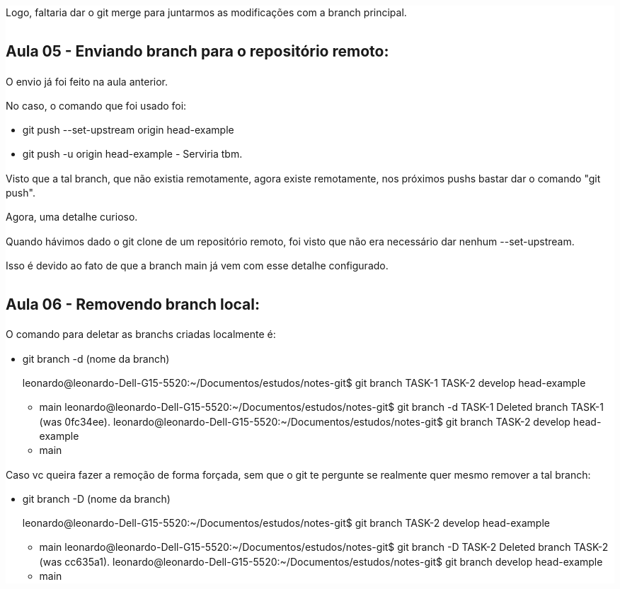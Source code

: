 Logo, faltaria dar o git merge para juntarmos as modificações com a branch principal.

## Aula 05 - Enviando branch para o repositório remoto:
O envio já foi feito na aula anterior.

No caso, o comando que foi usado foi:

- git push --set-upstream origin head-example

- git push -u origin head-example - Serviria tbm.

Visto que a tal branch, que não existia remotamente, agora existe remotamente, nos próximos pushs bastar dar o comando "git push".

Agora, uma detalhe curioso.

Quando hávimos dado o git clone de um repositório remoto, foi visto que não era necessário dar nenhum --set-upstream.

Isso é devido ao fato de que a branch main já vem com esse detalhe configurado.

## Aula 06 - Removendo branch local:
O comando para deletar as branchs criadas localmente é:

- git branch -d (nome da branch)

    leonardo@leonardo-Dell-G15-5520:~/Documentos/estudos/notes-git$ git branch
    TASK-1
    TASK-2
    develop
    head-example
    * main
    leonardo@leonardo-Dell-G15-5520:~/Documentos/estudos/notes-git$ git branch -d TASK-1
    Deleted branch TASK-1 (was 0fc34ee).
    leonardo@leonardo-Dell-G15-5520:~/Documentos/estudos/notes-git$ git branch
    TASK-2
    develop
    head-example
    * main

Caso vc queira fazer a remoção de forma forçada, sem que o git te pergunte se realmente quer mesmo remover a tal branch:

- git branch -D (nome da branch)

    leonardo@leonardo-Dell-G15-5520:~/Documentos/estudos/notes-git$ git branch
    TASK-2
    develop
    head-example
    * main
    leonardo@leonardo-Dell-G15-5520:~/Documentos/estudos/notes-git$ git branch -D TASK-2
    Deleted branch TASK-2 (was cc635a1).
    leonardo@leonardo-Dell-G15-5520:~/Documentos/estudos/notes-git$ git branch
    develop
    head-example
    * main
